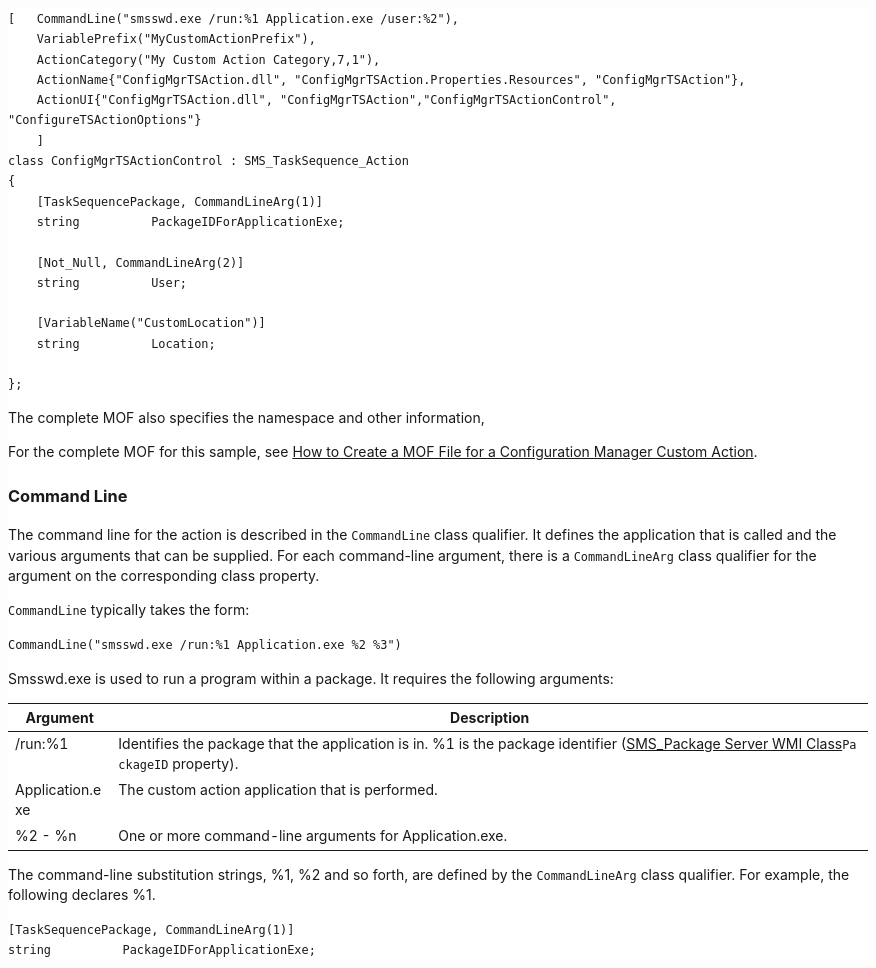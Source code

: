 ```  
[   CommandLine("smsswd.exe /run:%1 Application.exe /user:%2"),  
    VariablePrefix("MyCustomActionPrefix"),  
    ActionCategory("My Custom Action Category,7,1"),  
    ActionName{"ConfigMgrTSAction.dll", "ConfigMgrTSAction.Properties.Resources", "ConfigMgrTSAction"},  
    ActionUI{"ConfigMgrTSAction.dll", "ConfigMgrTSAction","ConfigMgrTSActionControl",   
"ConfigureTSActionOptions"}  
    ]  
class ConfigMgrTSActionControl : SMS_TaskSequence_Action  
{  
    [TaskSequencePackage, CommandLineArg(1)]  
    string          PackageIDForApplicationExe;  

    [Not_Null, CommandLineArg(2)]  
    string          User;  

    [VariableName("CustomLocation")]  
    string          Location;  

};  

```  

 The complete MOF also specifies the namespace and other information,  

 For the complete MOF for this sample, see [How to Create a MOF File for a Configuration Manager Custom Action](../../develop/osd/how-to-create-a-mof-file-for-a-configuration-manager-custom-action.md).  

### Command Line  
 The command line for the action is described in the `CommandLine` class qualifier. It defines the application that is called and the various arguments that can be supplied. For each command-line argument, there is a `CommandLineArg` class qualifier for the argument on the corresponding class property.  

 `CommandLine` typically takes the form:  

 `CommandLine("smsswd.exe /run:%1 Application.exe %2 %3")`  

 Smsswd.exe is used to run a program within a package. It requires the following arguments:  

|Argument|Description|  
|--------------|-----------------|  
|/run:%1|Identifies the package that the application is in. %1 is the package identifier ([SMS_Package Server WMI Class](../../develop/reference/core/servers/configure/sms_package-server-wmi-class.md)`PackageID` property).|  
|Application.exe|The custom action application that is performed.|  
|%2 - %n|One or more command-line arguments for Application.exe.|  

 The command-line substitution strings, %1, %2 and so forth, are defined by the `CommandLineArg` class qualifier. For example, the following declares %1.  

```  
[TaskSequencePackage, CommandLineArg(1)]  
string          PackageIDForApplicationExe;  
```  
